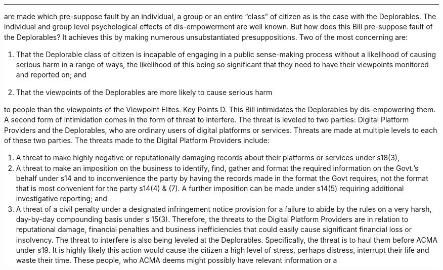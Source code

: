 
-----

are made
which pre-suppose fault by an individual, a group or an entire “class” of
citizen as is the case
with the Deplorables. The individual and group level psychological effects of
dis-empowerment
are well known.
But how does this Bill pre-suppose fault of the Deplorables? It achieves this by
making
numerous unsubstantiated presuppositions. Two of the most concerning are:
1. That the Deplorable class of citizen is incapable of engaging in a public
sense-making
process without a likelihood of causing serious harm in a range of ways, the
likelihood of
this being so significant that they need to have their viewpoints monitored and
reported
on; and

2. That the viewpoints of the Deplorables are more likely to cause serious harm

to people
than the viewpoints of the Viewpoint Elites.
Key Points
D. This Bill intimidates the Deplorables by dis-empowering them.
A second form of intimidation comes in the form of threat to interfere. The
threat is leveled to
two parties: Digital Platform Providers and the Deplorables, who are ordinary
users of digital
platforms or services. Threats are made at multiple levels to each of these two
parties.
The threats made to the Digital Platform Providers include:
1. A threat to make highly negative or reputationally damaging records about
their
platforms or services under s18(3),
2. A threat to make an imposition on the business to identify, find, gather and
format the
required information on the Govt.’s behalf under s14 and to inconvenience the
party by
having the records made in the format the Govt requires, not the format that is
most
convenient for the party s14(4) & (7). A further imposition can be made under
s14(5)
requiring additional investigative reporting; and
3. A threat of a civil penalty under a designated infringement notice provision
for a failure to
abide by the rules on a very harsh, day-by-day compounding basis under s 15(3).
Therefore, the threats to the Digital Platform Providers are in relation to
reputational damage,
financial penalties and business inefficiencies that could easily cause
significant financial loss or
insolvency.
The threat to interfere is also being leveled at the Deplorables. Specifically,
the threat is to haul
them before ACMA under s19. It is highly likely this action would cause the
citizen a high level
of stress, perhaps distress, interrupt their life and waste their time.
These people, who ACMA deems might possibly have relevant information or a
